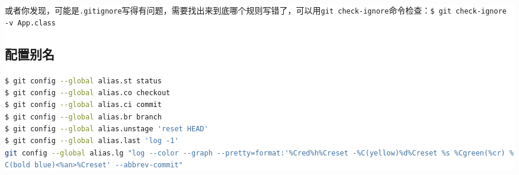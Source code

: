 或者你发现，可能是`.gitignore`写得有问题，需要找出来到底哪个规则写错了，可以用`git check-ignore`命令检查：`$ git check-ignore -v App.class`

## 配置别名

```bash
$ git config --global alias.st status
$ git config --global alias.co checkout
$ git config --global alias.ci commit
$ git config --global alias.br branch
$ git config --global alias.unstage 'reset HEAD'
$ git config --global alias.last 'log -1'
git config --global alias.lg "log --color --graph --pretty=format:'%Cred%h%Creset -%C(yellow)%d%Creset %s %Cgreen(%cr) %C(bold blue)<%an>%Creset' --abbrev-commit"
```